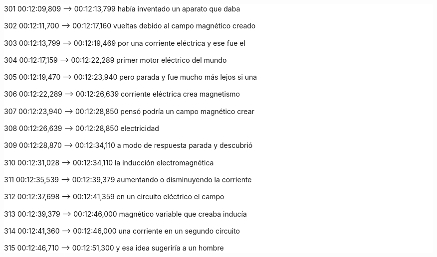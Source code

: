 301
00:12:09,809 --> 00:12:13,799
había inventado un aparato que daba

302
00:12:11,700 --> 00:12:17,160
vueltas debido al campo magnético creado

303
00:12:13,799 --> 00:12:19,469
por una corriente eléctrica y ese fue el

304
00:12:17,159 --> 00:12:22,289
primer motor eléctrico del mundo

305
00:12:19,470 --> 00:12:23,940
pero parada y fue mucho más lejos si una

306
00:12:22,289 --> 00:12:26,639
corriente eléctrica crea magnetismo

307
00:12:23,940 --> 00:12:28,850
pensó podría un campo magnético crear

308
00:12:26,639 --> 00:12:28,850
electricidad

309
00:12:28,870 --> 00:12:34,110
a modo de respuesta parada y descubrió

310
00:12:31,028 --> 00:12:34,110
la inducción electromagnética

311
00:12:35,539 --> 00:12:39,379
aumentando o disminuyendo la corriente

312
00:12:37,698 --> 00:12:41,359
en un circuito eléctrico el campo

313
00:12:39,379 --> 00:12:46,000
magnético variable que creaba inducía

314
00:12:41,360 --> 00:12:46,000
una corriente en un segundo circuito

315
00:12:46,710 --> 00:12:51,300
y esa idea sugeriría a un hombre
